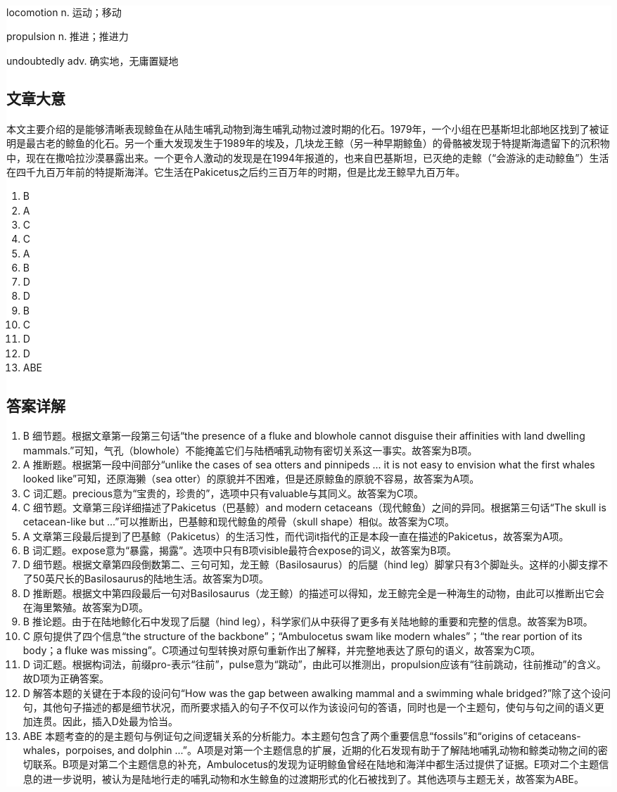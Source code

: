 locomotion n. 运动；移动

propulsion n. 推进；推进力

undoubtedly adv. 确实地，无庸置疑地

## 文章大意

本文主要介绍的是能够清晰表现鲸鱼在从陆生哺乳动物到海生哺乳动物过渡时期的化石。1979年，一个小组在巴基斯坦北部地区找到了被证明是最古老的鲸鱼的化石。另一个重大发现发生于1989年的埃及，几块龙王鲸（另一种早期鲸鱼）的骨骼被发现于特提斯海遗留下的沉积物中，现在在撒哈拉沙漠暴露出来。一个更令人激动的发现是在1994年报道的，也来自巴基斯坦，已灭绝的走鲸（“会游泳的走动鲸鱼”）生活在四千九百万年前的特提斯海洋。它生活在Pakicetus之后约三百万年的时期，但是比龙王鲸早九百万年。

1. B
2. A
3. C
4. C
5. A
6. B
7. D
8. D
9. B
10. C
11. D
12. D
13. ABE

## 答案详解

1. B  细节题。根据文章第一段第三句话“the presence of a fluke and blowhole cannot disguise their affinities with land dwelling mammals.”可知，气孔（blowhole）不能掩盖它们与陆栖哺乳动物有密切关系这一事实。故答案为B项。
2. A  推断题。根据第一段中间部分“unlike the cases of sea otters and pinnipeds ... it is not easy to envision what the first whales looked like”可知，还原海獭（sea otter）的原貌并不困难，但是还原鲸鱼的原貌不容易，故答案为A项。
3. C  词汇题。precious意为“宝贵的，珍贵的”，选项中只有valuable与其同义。故答案为C项。
4. C  细节题。文章第三段详细描述了Pakicetus（巴基鲸）and modern cetaceans（现代鲸鱼）之间的异同。根据第三句话“The skull is cetacean-like but ...”可以推断出，巴基鲸和现代鲸鱼的颅骨（skull shape）相似。故答案为C项。
5. A  文章第三段最后提到了巴基鲸（Pakicetus）的生活习性，而代词it指代的正是本段一直在描述的Pakicetus，故答案为A项。
6. B  词汇题。expose意为“暴露，揭露”。选项中只有B项visible最符合expose的词义，故答案为B项。
7. D  细节题。根据文章第四段倒数第二、三句可知，龙王鲸（Basilosaurus）的后腿（hind leg）脚掌只有3个脚趾头。这样的小脚支撑不了50英尺长的Basilosaurus的陆地生活。故答案为D项。
8. D  推断题。根据文中第四段最后一句对Basilosaurus（龙王鲸）的描述可以得知，龙王鲸完全是一种海生的动物，由此可以推断出它会在海里繁殖。故答案为D项。
9. B  推论题。由于在陆地鲸化石中发现了后腿（hind leg），科学家们从中获得了更多有关陆地鲸的重要和完整的信息。故答案为B项。
10. C  原句提供了四个信息“the structure of the backbone”；“Ambulocetus swam like modern whales”；“the rear portion of its body；a fluke was missing”。C项通过句型转换对原句重新作出了解释，并完整地表达了原句的语义，故答案为C项。
11. D  词汇题。根据构词法，前缀pro-表示“往前”，pulse意为“跳动”，由此可以推测出，propulsion应该有“往前跳动，往前推动”的含义。故D项为正确答案。
12. D  解答本题的关键在于本段的设问句“How was the gap between awalking mammal and a swimming whale bridged?”除了这个设问句，其他句子描述的都是细节状况，而所要求插入的句子不仅可以作为该设问句的答语，同时也是一个主题句，使句与句之间的语义更加连贯。因此，插入D处最为恰当。
13. ABE  本题考查的的是主题句与例证句之间逻辑关系的分析能力。本主题句包含了两个重要信息“fossils”和“origins of cetaceans-whales，porpoises, and dolphin ...”。A项是对第一个主题信息的扩展，近期的化石发现有助于了解陆地哺乳动物和鲸类动物之间的密切联系。B项是对第二个主题信息的补充，Ambulocetus的发现为证明鲸鱼曾经在陆地和海洋中都生活过提供了证据。E项对二个主题信息的进一步说明，被认为是陆地行走的哺乳动物和水生鲸鱼的过渡期形式的化石被找到了。其他选项与主题无关，故答案为ABE。


